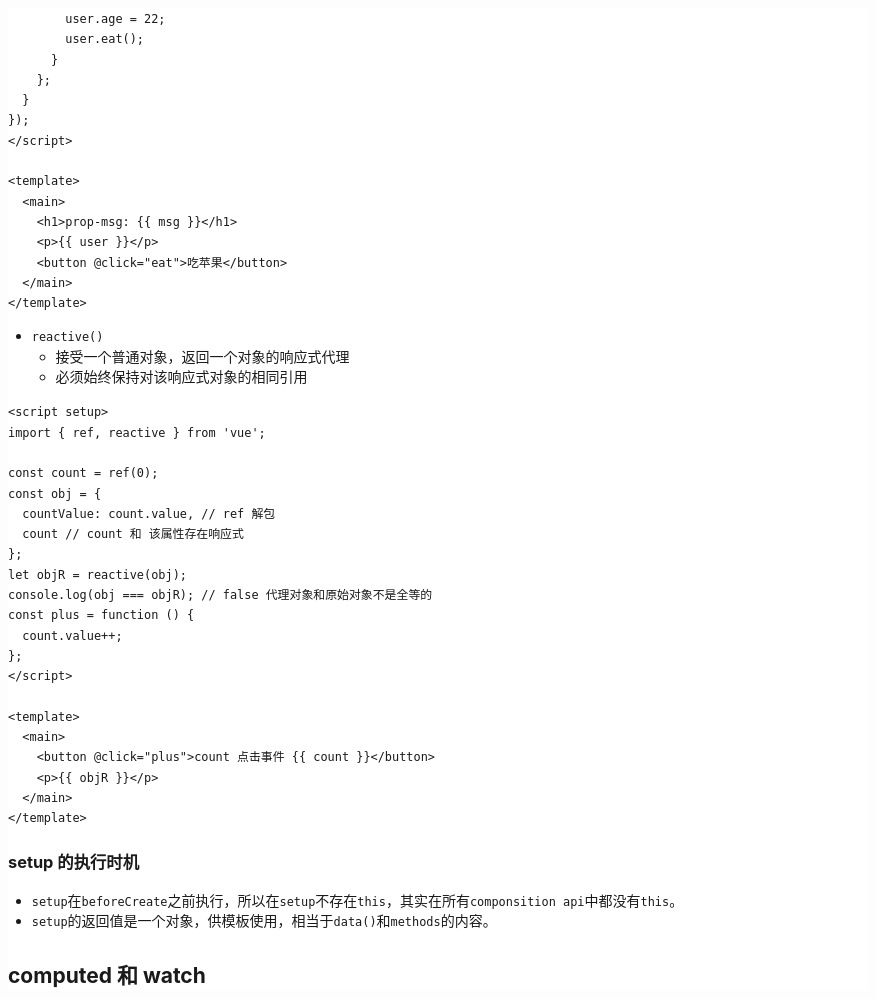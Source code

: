 ```vue
        user.age = 22;
        user.eat();
      }
    };
  }
});
</script>

<template>
  <main>
    <h1>prop-msg: {{ msg }}</h1>
    <p>{{ user }}</p>
    <button @click="eat">吃苹果</button>
  </main>
</template>
```

- `reactive()`
  - 接受一个普通对象，返回一个对象的响应式代理
  - 必须始终保持对该响应式对象的相同引用

```vue
<script setup>
import { ref, reactive } from 'vue';

const count = ref(0);
const obj = {
  countValue: count.value, // ref 解包
  count // count 和 该属性存在响应式
};
let objR = reactive(obj);
console.log(obj === objR); // false 代理对象和原始对象不是全等的
const plus = function () {
  count.value++;
};
</script>

<template>
  <main>
    <button @click="plus">count 点击事件 {{ count }}</button>
    <p>{{ objR }}</p>
  </main>
</template>
```

### setup 的执行时机

- `setup`在`beforeCreate`之前执行，所以在`setup`不存在`this`，其实在所有`componsition api`中都没有`this`。
- `setup`的返回值是一个对象，供模板使用，相当于`data()`和`methods`的内容。

## computed 和 watch
